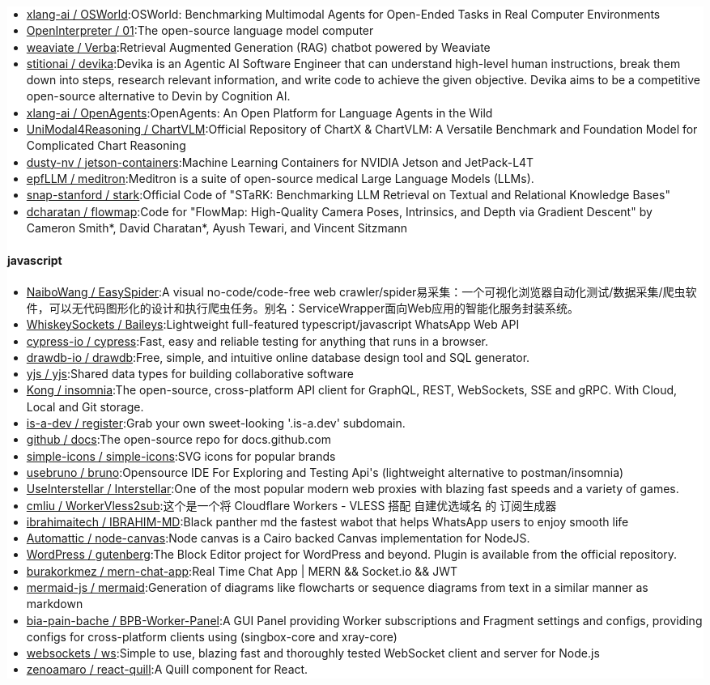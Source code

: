 * [xlang-ai / OSWorld](https://github.com/xlang-ai/OSWorld):OSWorld: Benchmarking Multimodal Agents for Open-Ended Tasks in Real Computer Environments
* [OpenInterpreter / 01](https://github.com/OpenInterpreter/01):The open-source language model computer
* [weaviate / Verba](https://github.com/weaviate/Verba):Retrieval Augmented Generation (RAG) chatbot powered by Weaviate
* [stitionai / devika](https://github.com/stitionai/devika):Devika is an Agentic AI Software Engineer that can understand high-level human instructions, break them down into steps, research relevant information, and write code to achieve the given objective. Devika aims to be a competitive open-source alternative to Devin by Cognition AI.
* [xlang-ai / OpenAgents](https://github.com/xlang-ai/OpenAgents):OpenAgents: An Open Platform for Language Agents in the Wild
* [UniModal4Reasoning / ChartVLM](https://github.com/UniModal4Reasoning/ChartVLM):Official Repository of ChartX & ChartVLM: A Versatile Benchmark and Foundation Model for Complicated Chart Reasoning
* [dusty-nv / jetson-containers](https://github.com/dusty-nv/jetson-containers):Machine Learning Containers for NVIDIA Jetson and JetPack-L4T
* [epfLLM / meditron](https://github.com/epfLLM/meditron):Meditron is a suite of open-source medical Large Language Models (LLMs).
* [snap-stanford / stark](https://github.com/snap-stanford/stark):Official Code of "STaRK: Benchmarking LLM Retrieval on Textual and Relational Knowledge Bases"
* [dcharatan / flowmap](https://github.com/dcharatan/flowmap):Code for "FlowMap: High-Quality Camera Poses, Intrinsics, and Depth via Gradient Descent" by Cameron Smith*, David Charatan*, Ayush Tewari, and Vincent Sitzmann

#### javascript
* [NaiboWang / EasySpider](https://github.com/NaiboWang/EasySpider):A visual no-code/code-free web crawler/spider易采集：一个可视化浏览器自动化测试/数据采集/爬虫软件，可以无代码图形化的设计和执行爬虫任务。别名：ServiceWrapper面向Web应用的智能化服务封装系统。
* [WhiskeySockets / Baileys](https://github.com/WhiskeySockets/Baileys):Lightweight full-featured typescript/javascript WhatsApp Web API
* [cypress-io / cypress](https://github.com/cypress-io/cypress):Fast, easy and reliable testing for anything that runs in a browser.
* [drawdb-io / drawdb](https://github.com/drawdb-io/drawdb):Free, simple, and intuitive online database design tool and SQL generator.
* [yjs / yjs](https://github.com/yjs/yjs):Shared data types for building collaborative software
* [Kong / insomnia](https://github.com/Kong/insomnia):The open-source, cross-platform API client for GraphQL, REST, WebSockets, SSE and gRPC. With Cloud, Local and Git storage.
* [is-a-dev / register](https://github.com/is-a-dev/register):Grab your own sweet-looking '.is-a.dev' subdomain.
* [github / docs](https://github.com/github/docs):The open-source repo for docs.github.com
* [simple-icons / simple-icons](https://github.com/simple-icons/simple-icons):SVG icons for popular brands
* [usebruno / bruno](https://github.com/usebruno/bruno):Opensource IDE For Exploring and Testing Api's (lightweight alternative to postman/insomnia)
* [UseInterstellar / Interstellar](https://github.com/UseInterstellar/Interstellar):One of the most popular modern web proxies with blazing fast speeds and a variety of games.
* [cmliu / WorkerVless2sub](https://github.com/cmliu/WorkerVless2sub):这个是一个将 Cloudflare Workers - VLESS 搭配 自建优选域名 的 订阅生成器
* [ibrahimaitech / IBRAHIM-MD](https://github.com/ibrahimaitech/IBRAHIM-MD):Black panther md the fastest wabot that helps WhatsApp users to enjoy smooth life
* [Automattic / node-canvas](https://github.com/Automattic/node-canvas):Node canvas is a Cairo backed Canvas implementation for NodeJS.
* [WordPress / gutenberg](https://github.com/WordPress/gutenberg):The Block Editor project for WordPress and beyond. Plugin is available from the official repository.
* [burakorkmez / mern-chat-app](https://github.com/burakorkmez/mern-chat-app):Real Time Chat App | MERN && Socket.io && JWT
* [mermaid-js / mermaid](https://github.com/mermaid-js/mermaid):Generation of diagrams like flowcharts or sequence diagrams from text in a similar manner as markdown
* [bia-pain-bache / BPB-Worker-Panel](https://github.com/bia-pain-bache/BPB-Worker-Panel):A GUI Panel providing Worker subscriptions and Fragment settings and configs, providing configs for cross-platform clients using (singbox-core and xray-core)
* [websockets / ws](https://github.com/websockets/ws):Simple to use, blazing fast and thoroughly tested WebSocket client and server for Node.js
* [zenoamaro / react-quill](https://github.com/zenoamaro/react-quill):A Quill component for React.